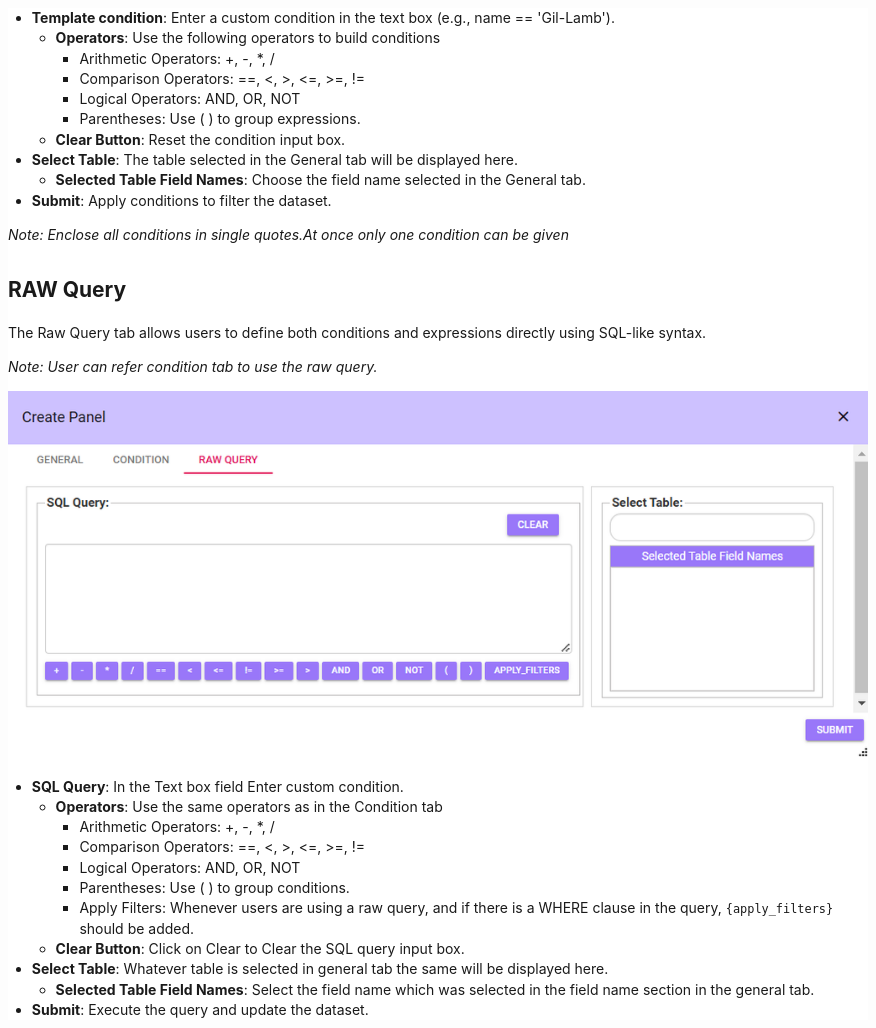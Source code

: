 - **Template condition**: Enter a custom condition in the text box (e.g., name == 'Gil-Lamb').
    - **Operators**: Use the following operators to build conditions
        - Arithmetic Operators: +, -, *, /
        - Comparison Operators: ==, <, >, <=, >=, !=
        - Logical Operators: AND, OR, NOT
        - Parentheses: Use ( ) to group expressions.
    - **Clear Button**: Reset the condition input box.
- **Select Table**: The table selected in the General tab will be displayed here.
    - **Selected Table Field Names**: Choose the field name selected in the General tab.
- **Submit**: Apply conditions to filter the dataset.

*Note: Enclose all conditions in single quotes.At once only one condition can be given*

## RAW Query
The Raw Query tab allows users to define both conditions and expressions directly using SQL-like syntax.

*Note: User can refer condition tab to use the raw query.*

![INPUT BOX RAW QUERY](./create_dashboard_images/input_box_raw_query.png)

- **SQL Query**: In the Text box field Enter custom condition.
    - **Operators**: Use the same operators as in the Condition tab
        - Arithmetic Operators: +, -, *, /
        - Comparison Operators: ==, <, >, <=, >=, !=
        - Logical Operators: AND, OR, NOT
        - Parentheses: Use ( ) to group conditions.
        - Apply Filters: Whenever users are using a raw query, and if there is a WHERE clause in the query, `{apply_filters}` should be added.
    - **Clear Button**: Click on Clear to Clear the SQL query input box.
- **Select Table**: Whatever table is selected in general tab the same will be displayed here.
    - **Selected Table Field Names**: Select the field name which was selected in the field name section in the general tab.
- **Submit**: Execute the query and update the dataset.

